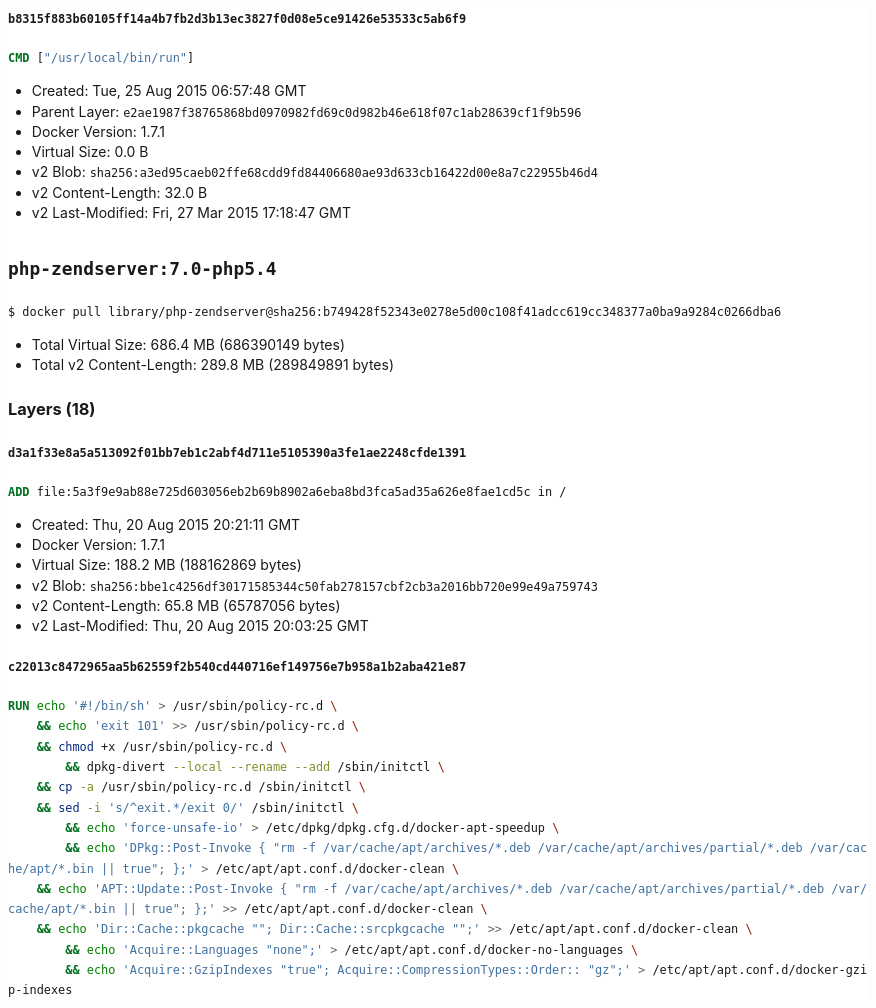 #### `b8315f883b60105ff14a4b7fb2d3b13ec3827f0d08e5ce91426e53533c5ab6f9`

```dockerfile
CMD ["/usr/local/bin/run"]
```

-	Created: Tue, 25 Aug 2015 06:57:48 GMT
-	Parent Layer: `e2ae1987f38765868bd0970982fd69c0d982b46e618f07c1ab28639cf1f9b596`
-	Docker Version: 1.7.1
-	Virtual Size: 0.0 B
-	v2 Blob: `sha256:a3ed95caeb02ffe68cdd9fd84406680ae93d633cb16422d00e8a7c22955b46d4`
-	v2 Content-Length: 32.0 B
-	v2 Last-Modified: Fri, 27 Mar 2015 17:18:47 GMT

## `php-zendserver:7.0-php5.4`

```console
$ docker pull library/php-zendserver@sha256:b749428f52343e0278e5d00c108f41adcc619cc348377a0ba9a9284c0266dba6
```

-	Total Virtual Size: 686.4 MB (686390149 bytes)
-	Total v2 Content-Length: 289.8 MB (289849891 bytes)

### Layers (18)

#### `d3a1f33e8a5a513092f01bb7eb1c2abf4d711e5105390a3fe1ae2248cfde1391`

```dockerfile
ADD file:5a3f9e9ab88e725d603056eb2b69b8902a6eba8bd3fca5ad35a626e8fae1cd5c in /
```

-	Created: Thu, 20 Aug 2015 20:21:11 GMT
-	Docker Version: 1.7.1
-	Virtual Size: 188.2 MB (188162869 bytes)
-	v2 Blob: `sha256:bbe1c4256df30171585344c50fab278157cbf2cb3a2016bb720e99e49a759743`
-	v2 Content-Length: 65.8 MB (65787056 bytes)
-	v2 Last-Modified: Thu, 20 Aug 2015 20:03:25 GMT

#### `c22013c8472965aa5b62559f2b540cd440716ef149756e7b958a1b2aba421e87`

```dockerfile
RUN echo '#!/bin/sh' > /usr/sbin/policy-rc.d \
	&& echo 'exit 101' >> /usr/sbin/policy-rc.d \
	&& chmod +x /usr/sbin/policy-rc.d \
		&& dpkg-divert --local --rename --add /sbin/initctl \
	&& cp -a /usr/sbin/policy-rc.d /sbin/initctl \
	&& sed -i 's/^exit.*/exit 0/' /sbin/initctl \
		&& echo 'force-unsafe-io' > /etc/dpkg/dpkg.cfg.d/docker-apt-speedup \
		&& echo 'DPkg::Post-Invoke { "rm -f /var/cache/apt/archives/*.deb /var/cache/apt/archives/partial/*.deb /var/cache/apt/*.bin || true"; };' > /etc/apt/apt.conf.d/docker-clean \
	&& echo 'APT::Update::Post-Invoke { "rm -f /var/cache/apt/archives/*.deb /var/cache/apt/archives/partial/*.deb /var/cache/apt/*.bin || true"; };' >> /etc/apt/apt.conf.d/docker-clean \
	&& echo 'Dir::Cache::pkgcache ""; Dir::Cache::srcpkgcache "";' >> /etc/apt/apt.conf.d/docker-clean \
		&& echo 'Acquire::Languages "none";' > /etc/apt/apt.conf.d/docker-no-languages \
		&& echo 'Acquire::GzipIndexes "true"; Acquire::CompressionTypes::Order:: "gz";' > /etc/apt/apt.conf.d/docker-gzip-indexes
```
